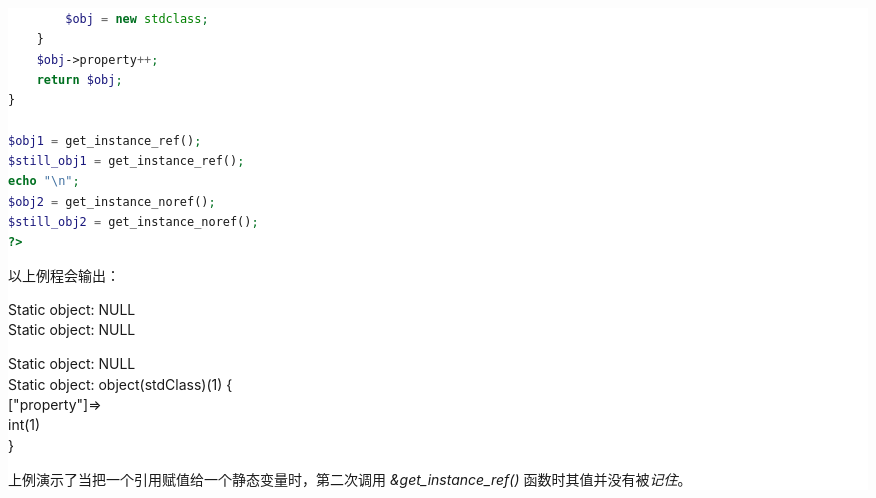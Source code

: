 ``` php
        $obj = new stdclass;
    }
    $obj->property++;
    return $obj;
}

$obj1 = get_instance_ref();
$still_obj1 = get_instance_ref();
echo "\n";
$obj2 = get_instance_noref();
$still_obj2 = get_instance_noref();
?>
```

以上例程会输出：

  
Static object: NULL  
Static object: NULL  
  
Static object: NULL  
Static object: object(stdClass)(1) {  
\["property"\]=\>  
int(1)  
}  

上例演示了当把一个引用赋值给一个静态变量时，第二次调用
*&get\_instance\_ref()* 函数时其值并没有被*记住*。
